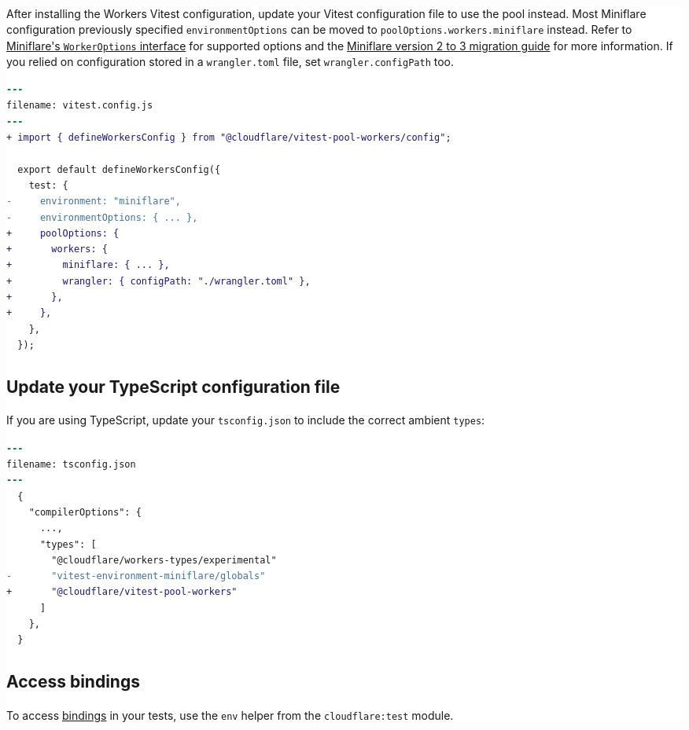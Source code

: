 After installing the Workers Vitest configuration, update your Vitest configuration file to use the pool instead. Most Miniflare configuration previously specified `environmentOptions` can be moved to `poolOptions.workers.miniflare` instead. Refer to [Miniflare's `WorkerOptions` interface](https://github.com/cloudflare/workers-sdk/blob/main/packages/miniflare/README.md#interface-workeroptions) for supported options and the [Miniflare version 2 to 3 migration guide](https://miniflare.dev/get-started/migrating#api-changes) for more information. If you relied on configuration stored in a `wrangler.toml` file, set `wrangler.configPath` too.

```diff
---
filename: vitest.config.js
---
+ import { defineWorkersConfig } from "@cloudflare/vitest-pool-workers/config";

  export default defineWorkersConfig({
    test: {
-     environment: "miniflare",
-     environmentOptions: { ... },
+     poolOptions: {
+       workers: {
+         miniflare: { ... },
+         wrangler: { configPath: "./wrangler.toml" },
+       },
+     },
    },
  });
```

## Update your TypeScript configuration file

If you are using TypeScript, update your `tsconfig.json` to include the correct ambient `types`:

```diff
---
filename: tsconfig.json
---
  {
    "compilerOptions": {
      ...,
      "types": [
        "@cloudflare/workers-types/experimental"
-       "vitest-environment-miniflare/globals"
+       "@cloudflare/vitest-pool-workers"
      ]
    },
  }
```

## Access bindings

To access [bindings](/workers/runtime-apis/bindings/) in your tests, use the `env` helper from the `cloudflare:test` module.
